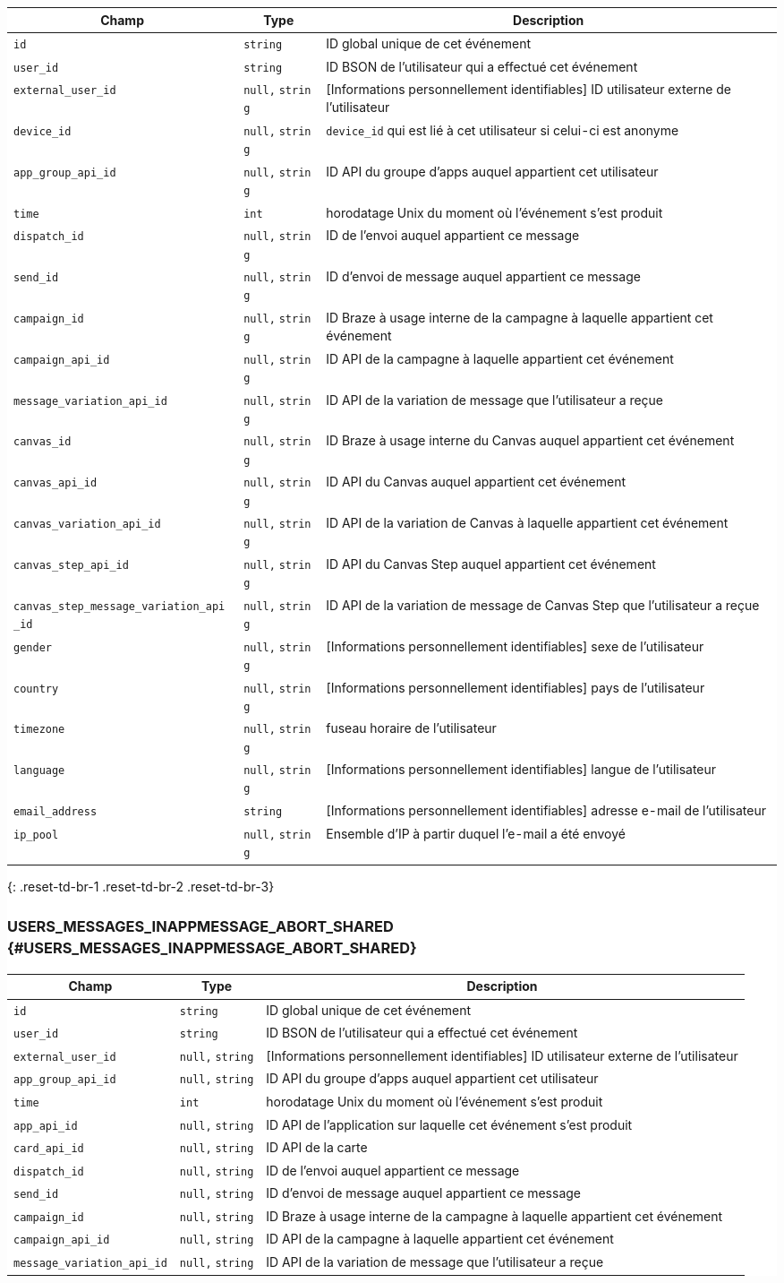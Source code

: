 Champ | Type | Description
------|------|------------
`id` | `string` | ID global unique de cet événement
`user_id` | `string` | ID BSON de l’utilisateur qui a effectué cet événement
`external_user_id` | `null,`&nbsp;`string` | [Informations personnellement identifiables] ID utilisateur externe de l’utilisateur
`device_id` | `null,`&nbsp;`string` | `device_id` qui est lié à cet utilisateur si celui-ci est anonyme
`app_group_api_id` | `null,`&nbsp;`string` | ID API du groupe d’apps auquel appartient cet utilisateur
`time` | `int` | horodatage Unix du moment où l’événement s’est produit
`dispatch_id` | `null,`&nbsp;`string` | ID de l’envoi auquel appartient ce message
`send_id` | `null,`&nbsp;`string` | ID d’envoi de message auquel appartient ce message
`campaign_id` | `null,`&nbsp;`string` | ID Braze à usage interne de la campagne à laquelle appartient cet événement
`campaign_api_id` | `null,`&nbsp;`string` | ID API de la campagne à laquelle appartient cet événement
`message_variation_api_id` | `null,`&nbsp;`string` | ID API de la variation de message que l’utilisateur a reçue
`canvas_id` | `null,`&nbsp;`string` | ID Braze à usage interne du Canvas auquel appartient cet événement
`canvas_api_id` | `null,`&nbsp;`string` | ID API du Canvas auquel appartient cet événement
`canvas_variation_api_id` | `null,`&nbsp;`string` | ID API de la variation de Canvas à laquelle appartient cet événement
`canvas_step_api_id` | `null,`&nbsp;`string` | ID API du Canvas Step auquel appartient cet événement
`canvas_step_message_variation_api_id` | `null,`&nbsp;`string` | ID API de la variation de message de Canvas Step que l’utilisateur a reçue
`gender` | `null,`&nbsp;`string` | [Informations personnellement identifiables] sexe de l’utilisateur
`country` | `null,`&nbsp;`string` | [Informations personnellement identifiables] pays de l’utilisateur
`timezone` | `null,`&nbsp;`string` | fuseau horaire de l’utilisateur
`language` | `null,`&nbsp;`string` | [Informations personnellement identifiables] langue de l’utilisateur
`email_address` | `string` | [Informations personnellement identifiables] adresse e-mail de l’utilisateur
`ip_pool` | `null,`&nbsp;`string` | Ensemble d’IP à partir duquel l’e-mail a été envoyé
{: .reset-td-br-1 .reset-td-br-2 .reset-td-br-3}

### USERS_MESSAGES_INAPPMESSAGE_ABORT_SHARED {#USERS_MESSAGES_INAPPMESSAGE_ABORT_SHARED}

Champ | Type | Description
------|------|------------
`id` | `string` | ID global unique de cet événement
`user_id` | `string` | ID BSON de l’utilisateur qui a effectué cet événement
`external_user_id` | `null,`&nbsp;`string` | [Informations personnellement identifiables] ID utilisateur externe de l’utilisateur
`app_group_api_id` | `null,`&nbsp;`string` | ID API du groupe d’apps auquel appartient cet utilisateur
`time` | `int` | horodatage Unix du moment où l’événement s’est produit
`app_api_id` | `null,`&nbsp;`string` | ID API de l’application sur laquelle cet événement s’est produit
`card_api_id` | `null,`&nbsp;`string` | ID API de la carte
`dispatch_id` | `null,`&nbsp;`string` | ID de l’envoi auquel appartient ce message
`send_id` | `null,`&nbsp;`string` | ID d’envoi de message auquel appartient ce message
`campaign_id` | `null,`&nbsp;`string` | ID Braze à usage interne de la campagne à laquelle appartient cet événement
`campaign_api_id` | `null,`&nbsp;`string` | ID API de la campagne à laquelle appartient cet événement
`message_variation_api_id` | `null,`&nbsp;`string` | ID API de la variation de message que l’utilisateur a reçue